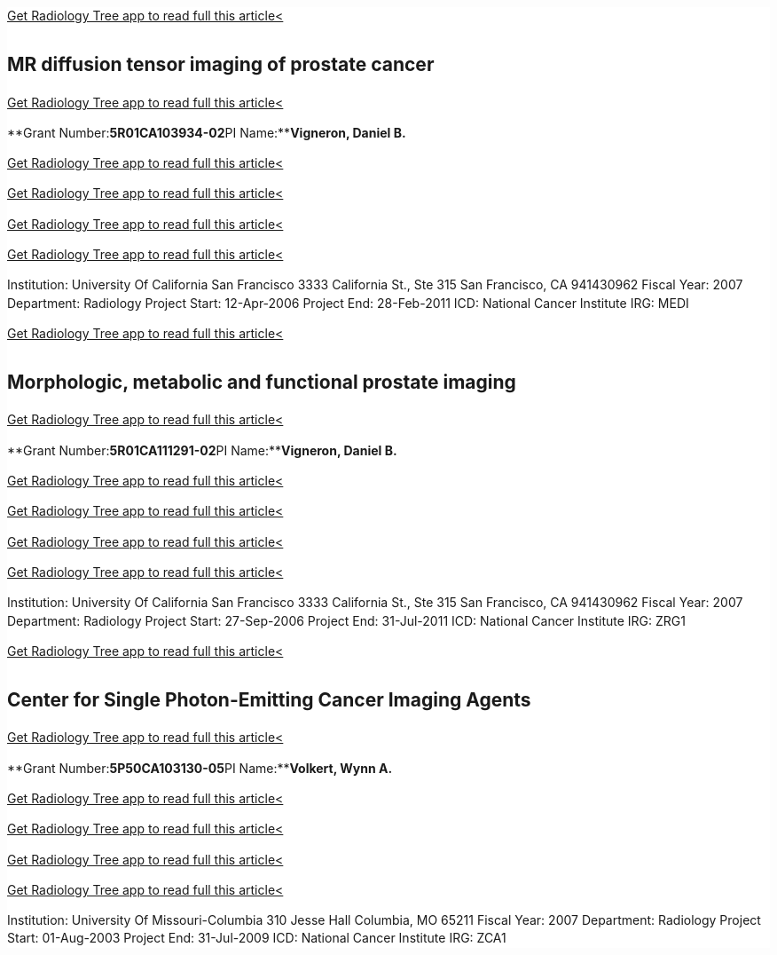 [Get Radiology Tree app to read full this article<](https://clinicalpub.com/app)

## MR diffusion tensor imaging of prostate cancer

[Get Radiology Tree app to read full this article<](https://clinicalpub.com/app)

**Grant Number:****5R01CA103934-02****PI Name:****Vigneron, Daniel B.**

[Get Radiology Tree app to read full this article<](https://clinicalpub.com/app)

[Get Radiology Tree app to read full this article<](https://clinicalpub.com/app)

[Get Radiology Tree app to read full this article<](https://clinicalpub.com/app)

[Get Radiology Tree app to read full this article<](https://clinicalpub.com/app)

Institution: University Of California San Francisco 3333 California St., Ste 315 San Francisco, CA 941430962 Fiscal Year: 2007 Department: Radiology Project Start: 12-Apr-2006 Project End: 28-Feb-2011 ICD: National Cancer Institute IRG: MEDI

[Get Radiology Tree app to read full this article<](https://clinicalpub.com/app)

## Morphologic, metabolic and functional prostate imaging

[Get Radiology Tree app to read full this article<](https://clinicalpub.com/app)

**Grant Number:****5R01CA111291-02****PI Name:****Vigneron, Daniel B.**

[Get Radiology Tree app to read full this article<](https://clinicalpub.com/app)

[Get Radiology Tree app to read full this article<](https://clinicalpub.com/app)

[Get Radiology Tree app to read full this article<](https://clinicalpub.com/app)

[Get Radiology Tree app to read full this article<](https://clinicalpub.com/app)

Institution: University Of California San Francisco 3333 California St., Ste 315 San Francisco, CA 941430962 Fiscal Year: 2007 Department: Radiology Project Start: 27-Sep-2006 Project End: 31-Jul-2011 ICD: National Cancer Institute IRG: ZRG1

[Get Radiology Tree app to read full this article<](https://clinicalpub.com/app)

## Center for Single Photon-Emitting Cancer Imaging Agents

[Get Radiology Tree app to read full this article<](https://clinicalpub.com/app)

**Grant Number:****5P50CA103130-05****PI Name:****Volkert, Wynn A.**

[Get Radiology Tree app to read full this article<](https://clinicalpub.com/app)

[Get Radiology Tree app to read full this article<](https://clinicalpub.com/app)

[Get Radiology Tree app to read full this article<](https://clinicalpub.com/app)

[Get Radiology Tree app to read full this article<](https://clinicalpub.com/app)

Institution: University Of Missouri-Columbia 310 Jesse Hall Columbia, MO 65211 Fiscal Year: 2007 Department: Radiology Project Start: 01-Aug-2003 Project End: 31-Jul-2009 ICD: National Cancer Institute IRG: ZCA1
